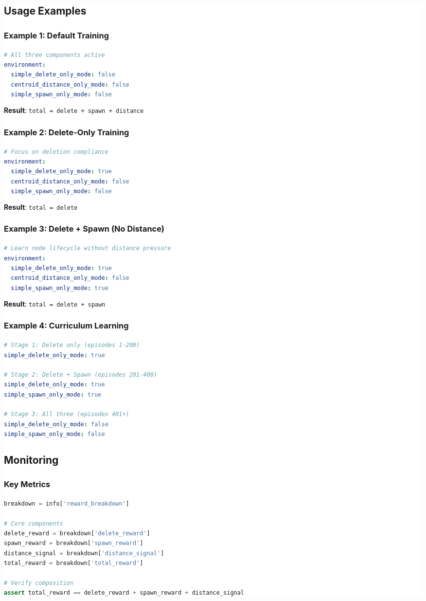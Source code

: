 ## Usage Examples

### Example 1: Default Training
```yaml
# All three components active
environment:
  simple_delete_only_mode: false
  centroid_distance_only_mode: false
  simple_spawn_only_mode: false
```

**Result**: `total = delete + spawn + distance`

### Example 2: Delete-Only Training
```yaml
# Focus on deletion compliance
environment:
  simple_delete_only_mode: true
  centroid_distance_only_mode: false
  simple_spawn_only_mode: false
```

**Result**: `total = delete`

### Example 3: Delete + Spawn (No Distance)
```yaml
# Learn node lifecycle without distance pressure
environment:
  simple_delete_only_mode: true
  centroid_distance_only_mode: false
  simple_spawn_only_mode: true
```

**Result**: `total = delete + spawn`

### Example 4: Curriculum Learning
```yaml
# Stage 1: Delete only (episodes 1-200)
simple_delete_only_mode: true

# Stage 2: Delete + Spawn (episodes 201-400)
simple_delete_only_mode: true
simple_spawn_only_mode: true

# Stage 3: All three (episodes 401+)
simple_delete_only_mode: false
simple_spawn_only_mode: false
```

## Monitoring

### Key Metrics
```python
breakdown = info['reward_breakdown']

# Core components
delete_reward = breakdown['delete_reward']
spawn_reward = breakdown['spawn_reward']
distance_signal = breakdown['distance_signal']
total_reward = breakdown['total_reward']

# Verify composition
assert total_reward == delete_reward + spawn_reward + distance_signal
```
